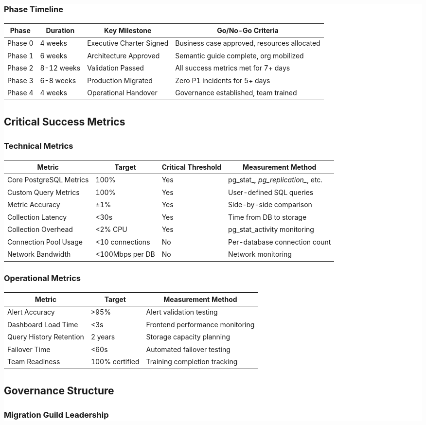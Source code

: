 
### Phase Timeline

| Phase | Duration | Key Milestone | Go/No-Go Criteria |
|-------|----------|---------------|-------------------|
| Phase 0 | 4 weeks | Executive Charter Signed | Business case approved, resources allocated |
| Phase 1 | 6 weeks | Architecture Approved | Semantic guide complete, org mobilized |
| Phase 2 | 8-12 weeks | Validation Passed | All success metrics met for 7+ days |
| Phase 3 | 6-8 weeks | Production Migrated | Zero P1 incidents for 5+ days |
| Phase 4 | 4 weeks | Operational Handover | Governance established, team trained |

## Critical Success Metrics

### Technical Metrics

| Metric | Target | Critical Threshold | Measurement Method |
|--------|--------|-------------------|-------------------|
| Core PostgreSQL Metrics | 100% | Yes | pg_stat_*, pg_replication_*, etc. |
| Custom Query Metrics | 100% | Yes | User-defined SQL queries |
| Metric Accuracy | ±1% | Yes | Side-by-side comparison |
| Collection Latency | <30s | Yes | Time from DB to storage |
| Collection Overhead | <2% CPU | Yes | pg_stat_activity monitoring |
| Connection Pool Usage | <10 connections | No | Per-database connection count |
| Network Bandwidth | <100Mbps per DB | No | Network monitoring |

### Operational Metrics

| Metric | Target | Measurement Method |
|--------|--------|-------------------|
| Alert Accuracy | >95% | Alert validation testing |
| Dashboard Load Time | <3s | Frontend performance monitoring |
| Query History Retention | 2 years | Storage capacity planning |
| Failover Time | <60s | Automated failover testing |
| Team Readiness | 100% certified | Training completion tracking |

## Governance Structure

### Migration Guild Leadership
